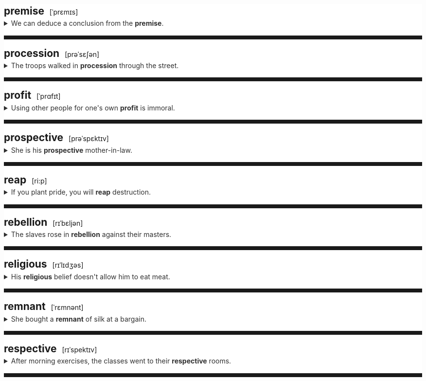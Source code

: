 
<div><h2 style="display: inline-block;margin-bottom: 0;margin-top: 0">premise</h2>
    <p style="display: inline-block; padding:0 .5em; margin: 0;">[ˈprɛmɪs]</p></div>
<details><summary style="color: #303030;">We can deduce a conclusion from the <strong>premise</strong>.</summary></details>
<hr style="padding-bottom: 0.5em;" />


<div><h2 style="display: inline-block;margin-bottom: 0;margin-top: 0">procession</h2>
    <p style="display: inline-block; padding:0 .5em; margin: 0;">[prəˈsɛʃən]</p></div>
<details><summary style="color: #303030;">The troops walked in <strong>procession</strong> through the street.</summary></details>
<hr style="padding-bottom: 0.5em;" />


<div><h2 style="display: inline-block;margin-bottom: 0;margin-top: 0">profit</h2>
    <p style="display: inline-block; padding:0 .5em; margin: 0;">[ˈprɑfɪt]</p></div>
<details><summary style="color: #303030;">Using other people for one's own <strong>profit</strong> is immoral.</summary></details>
<hr style="padding-bottom: 0.5em;" />


<div><h2 style="display: inline-block;margin-bottom: 0;margin-top: 0">prospective</h2>
    <p style="display: inline-block; padding:0 .5em; margin: 0;">[prəˈspɛktɪv]</p></div>
<details><summary style="color: #303030;">She is his <strong>prospective</strong> mother-in-law.</summary></details>
<hr style="padding-bottom: 0.5em;" />


<div><h2 style="display: inline-block;margin-bottom: 0;margin-top: 0">reap</h2>
    <p style="display: inline-block; padding:0 .5em; margin: 0;">[ri:p]</p></div>
<details><summary style="color: #303030;">If you plant pride, you will <strong>reap</strong> destruction.</summary></details>
<hr style="padding-bottom: 0.5em;" />


<div><h2 style="display: inline-block;margin-bottom: 0;margin-top: 0">rebellion</h2>
    <p style="display: inline-block; padding:0 .5em; margin: 0;">[rɪˈbɛljən]</p></div>
<details><summary style="color: #303030;">The slaves rose in <strong>rebellion</strong> against their masters.</summary></details>
<hr style="padding-bottom: 0.5em;" />


<div><h2 style="display: inline-block;margin-bottom: 0;margin-top: 0">religious</h2>
    <p style="display: inline-block; padding:0 .5em; margin: 0;">[rɪˈlɪdʒəs]</p></div>
<details><summary style="color: #303030;">His <strong>religious</strong> belief doesn't allow him to eat meat.</summary></details>
<hr style="padding-bottom: 0.5em;" />


<div><h2 style="display: inline-block;margin-bottom: 0;margin-top: 0">remnant</h2>
    <p style="display: inline-block; padding:0 .5em; margin: 0;">[ˈrɛmnənt]</p></div>
<details><summary style="color: #303030;">She bought a <strong>remnant</strong> of silk at a bargain.</summary></details>
<hr style="padding-bottom: 0.5em;" />


<div><h2 style="display: inline-block;margin-bottom: 0;margin-top: 0">respective</h2>
    <p style="display: inline-block; padding:0 .5em; margin: 0;">[rɪˈspektɪv]</p></div>
<details><summary style="color: #303030;">After morning exercises, the classes went to their <strong>respective</strong> rooms.</summary></details>
<hr style="padding-bottom: 0.5em;" />
